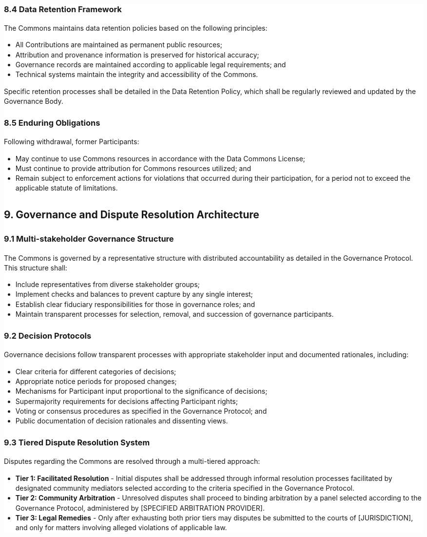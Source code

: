 ### 8.4 Data Retention Framework

The Commons maintains data retention policies based on the following principles:

- All Contributions are maintained as permanent public resources;
- Attribution and provenance information is preserved for historical accuracy;
- Governance records are maintained according to applicable legal requirements; and
- Technical systems maintain the integrity and accessibility of the Commons.

Specific retention processes shall be detailed in the Data Retention Policy, which shall be regularly reviewed and updated by the Governance Body.

### 8.5 Enduring Obligations

Following withdrawal, former Participants:

- May continue to use Commons resources in accordance with the Data Commons License;
- Must continue to provide attribution for Commons resources utilized; and
- Remain subject to enforcement actions for violations that occurred during their participation, for a period not to exceed the applicable statute of limitations.

## 9. Governance and Dispute Resolution Architecture

### 9.1 Multi-stakeholder Governance Structure

The Commons is governed by a representative structure with distributed accountability as detailed in the Governance Protocol. This structure shall:

- Include representatives from diverse stakeholder groups;
- Implement checks and balances to prevent capture by any single interest;
- Establish clear fiduciary responsibilities for those in governance roles; and
- Maintain transparent processes for selection, removal, and succession of governance participants.

### 9.2 Decision Protocols

Governance decisions follow transparent processes with appropriate stakeholder input and documented rationales, including:

- Clear criteria for different categories of decisions;
- Appropriate notice periods for proposed changes;
- Mechanisms for Participant input proportional to the significance of decisions;
- Supermajority requirements for decisions affecting Participant rights;
- Voting or consensus procedures as specified in the Governance Protocol; and
- Public documentation of decision rationales and dissenting views.

### 9.3 Tiered Dispute Resolution System

Disputes regarding the Commons are resolved through a multi-tiered approach:

- **Tier 1: Facilitated Resolution** - Initial disputes shall be addressed through informal resolution processes facilitated by designated community mediators selected according to the criteria specified in the Governance Protocol.
- **Tier 2: Community Arbitration** - Unresolved disputes shall proceed to binding arbitration by a panel selected according to the Governance Protocol, administered by [SPECIFIED ARBITRATION PROVIDER].
- **Tier 3: Legal Remedies** - Only after exhausting both prior tiers may disputes be submitted to the courts of [JURISDICTION], and only for matters involving alleged violations of applicable law.
